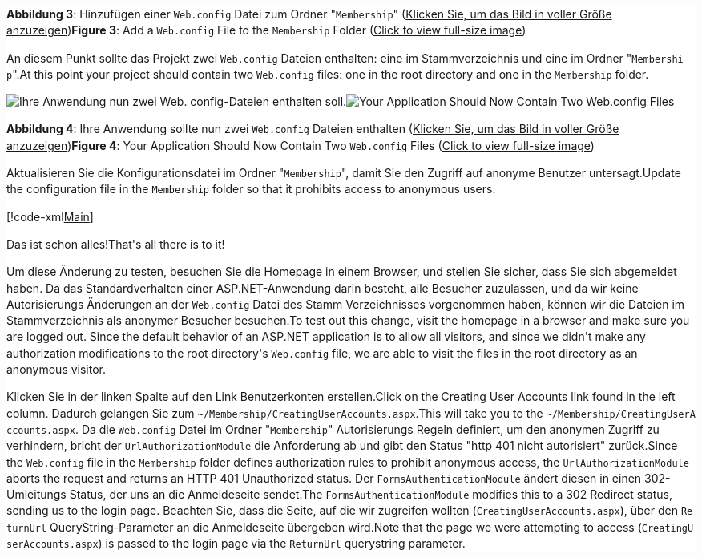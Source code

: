 <span data-ttu-id="8ee12-206">**Abbildung 3**: Hinzufügen einer `Web.config` Datei zum Ordner "`Membership`" ([Klicken Sie, um das Bild in voller Größe anzuzeigen](user-based-authorization-vb/_static/image9.png))</span><span class="sxs-lookup"><span data-stu-id="8ee12-206">**Figure 3**: Add a `Web.config` File to the `Membership` Folder  ([Click to view full-size image](user-based-authorization-vb/_static/image9.png))</span></span>

<span data-ttu-id="8ee12-207">An diesem Punkt sollte das Projekt zwei `Web.config` Dateien enthalten: eine im Stammverzeichnis und eine im Ordner "`Membership`".</span><span class="sxs-lookup"><span data-stu-id="8ee12-207">At this point your project should contain two `Web.config` files: one in the root directory and one in the `Membership` folder.</span></span>

<span data-ttu-id="8ee12-208">[![Ihre Anwendung nun zwei Web. config-Dateien enthalten soll.](user-based-authorization-vb/_static/image11.png)](user-based-authorization-vb/_static/image10.png)</span><span class="sxs-lookup"><span data-stu-id="8ee12-208">[![Your Application Should Now Contain Two Web.config Files](user-based-authorization-vb/_static/image11.png)](user-based-authorization-vb/_static/image10.png)</span></span>

<span data-ttu-id="8ee12-209">**Abbildung 4**: Ihre Anwendung sollte nun zwei `Web.config` Dateien enthalten ([Klicken Sie, um das Bild in voller Größe anzuzeigen](user-based-authorization-vb/_static/image12.png))</span><span class="sxs-lookup"><span data-stu-id="8ee12-209">**Figure 4**: Your Application Should Now Contain Two `Web.config` Files  ([Click to view full-size image](user-based-authorization-vb/_static/image12.png))</span></span>

<span data-ttu-id="8ee12-210">Aktualisieren Sie die Konfigurationsdatei im Ordner "`Membership`", damit Sie den Zugriff auf anonyme Benutzer untersagt.</span><span class="sxs-lookup"><span data-stu-id="8ee12-210">Update the configuration file in the `Membership` folder so that it prohibits access to anonymous users.</span></span>

[!code-xml[Main](user-based-authorization-vb/samples/sample4.xml)]

<span data-ttu-id="8ee12-211">Das ist schon alles!</span><span class="sxs-lookup"><span data-stu-id="8ee12-211">That's all there is to it!</span></span>

<span data-ttu-id="8ee12-212">Um diese Änderung zu testen, besuchen Sie die Homepage in einem Browser, und stellen Sie sicher, dass Sie sich abgemeldet haben. Da das Standardverhalten einer ASP.NET-Anwendung darin besteht, alle Besucher zuzulassen, und da wir keine Autorisierungs Änderungen an der `Web.config` Datei des Stamm Verzeichnisses vorgenommen haben, können wir die Dateien im Stammverzeichnis als anonymer Besucher besuchen.</span><span class="sxs-lookup"><span data-stu-id="8ee12-212">To test out this change, visit the homepage in a browser and make sure you are logged out. Since the default behavior of an ASP.NET application is to allow all visitors, and since we didn't make any authorization modifications to the root directory's `Web.config` file, we are able to visit the files in the root directory as an anonymous visitor.</span></span>

<span data-ttu-id="8ee12-213">Klicken Sie in der linken Spalte auf den Link Benutzerkonten erstellen.</span><span class="sxs-lookup"><span data-stu-id="8ee12-213">Click on the Creating User Accounts link found in the left column.</span></span> <span data-ttu-id="8ee12-214">Dadurch gelangen Sie zum `~/Membership/CreatingUserAccounts.aspx`.</span><span class="sxs-lookup"><span data-stu-id="8ee12-214">This will take you to the `~/Membership/CreatingUserAccounts.aspx`.</span></span> <span data-ttu-id="8ee12-215">Da die `Web.config` Datei im Ordner "`Membership`" Autorisierungs Regeln definiert, um den anonymen Zugriff zu verhindern, bricht der `UrlAuthorizationModule` die Anforderung ab und gibt den Status "http 401 nicht autorisiert" zurück.</span><span class="sxs-lookup"><span data-stu-id="8ee12-215">Since the `Web.config` file in the `Membership` folder defines authorization rules to prohibit anonymous access, the `UrlAuthorizationModule` aborts the request and returns an HTTP 401 Unauthorized status.</span></span> <span data-ttu-id="8ee12-216">Der `FormsAuthenticationModule` ändert diesen in einen 302-Umleitungs Status, der uns an die Anmeldeseite sendet.</span><span class="sxs-lookup"><span data-stu-id="8ee12-216">The `FormsAuthenticationModule` modifies this to a 302 Redirect status, sending us to the login page.</span></span> <span data-ttu-id="8ee12-217">Beachten Sie, dass die Seite, auf die wir zugreifen wollten (`CreatingUserAccounts.aspx`), über den `ReturnUrl` QueryString-Parameter an die Anmeldeseite übergeben wird.</span><span class="sxs-lookup"><span data-stu-id="8ee12-217">Note that the page we were attempting to access (`CreatingUserAccounts.aspx`) is passed to the login page via the `ReturnUrl` querystring parameter.</span></span>
